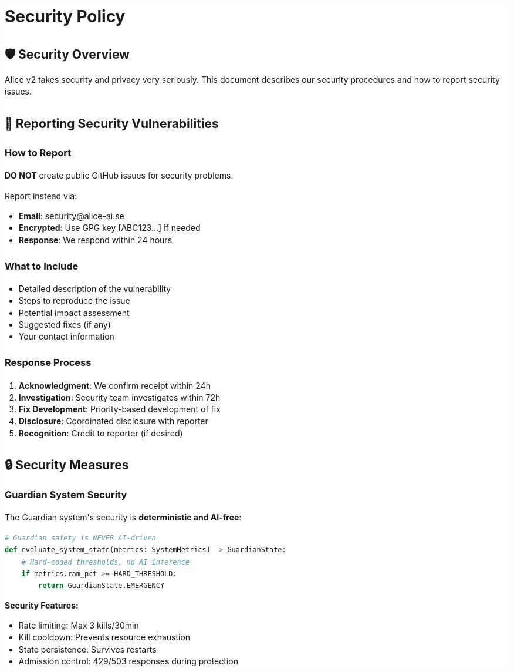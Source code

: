 # Security Policy

## 🛡️ Security Overview

Alice v2 takes security and privacy very seriously. This document describes our security procedures and how to report security issues.

## 🚨 Reporting Security Vulnerabilities

### How to Report
**DO NOT** create public GitHub issues for security problems.

Report instead via:
- **Email**: security@alice-ai.se
- **Encrypted**: Use GPG key [ABC123...] if needed
- **Response**: We respond within 24 hours

### What to Include
- Detailed description of the vulnerability
- Steps to reproduce the issue
- Potential impact assessment
- Suggested fixes (if any)
- Your contact information

### Response Process
1. **Acknowledgment**: We confirm receipt within 24h
2. **Investigation**: Security team investigates within 72h
3. **Fix Development**: Priority-based development of fix
4. **Disclosure**: Coordinated disclosure with reporter
5. **Recognition**: Credit to reporter (if desired)

## 🔒 Security Measures

### Guardian System Security
The Guardian system's security is **deterministic and AI-free**:

```python
# Guardian safety is NEVER AI-driven
def evaluate_system_state(metrics: SystemMetrics) -> GuardianState:
    # Hard-coded thresholds, no AI inference
    if metrics.ram_pct >= HARD_THRESHOLD:
        return GuardianState.EMERGENCY
```

**Security Features:**
- Rate limiting: Max 3 kills/30min
- Kill cooldown: Prevents resource exhaustion
- State persistence: Survives restarts
- Admission control: 429/503 responses during protection
